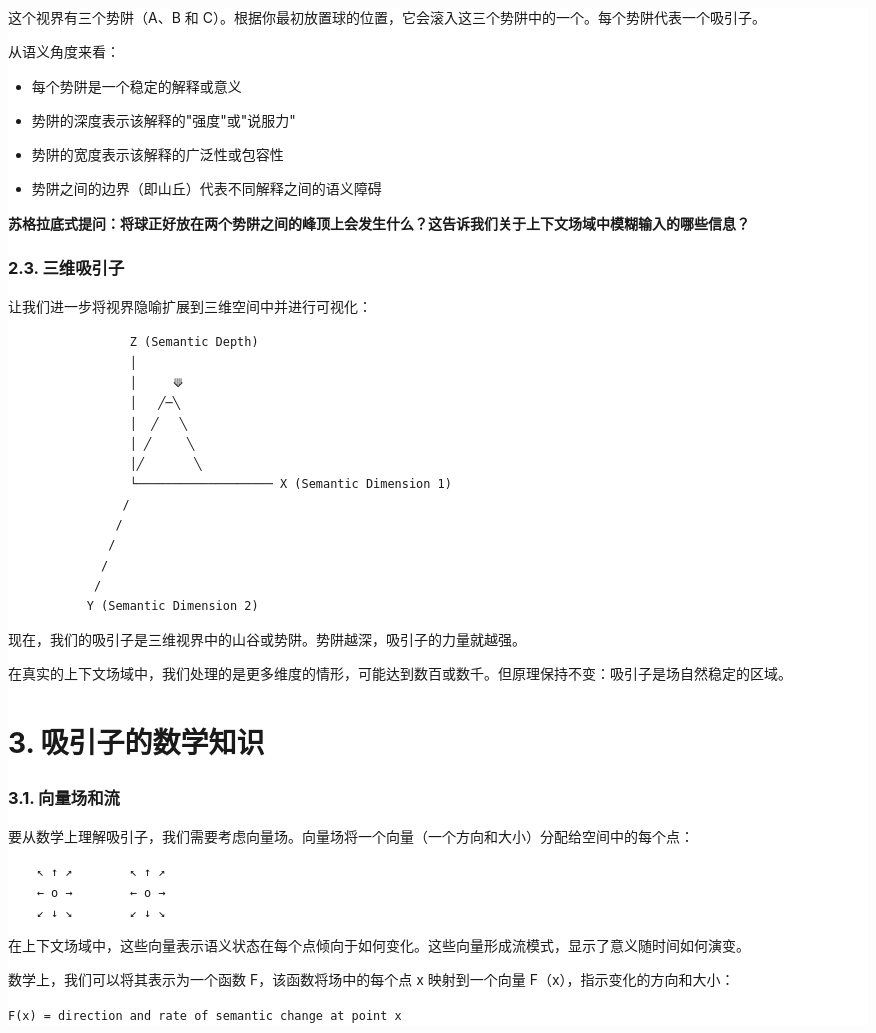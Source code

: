 这个视界有三个势阱（A、B 和 C）。根据你最初放置球的位置，它会滚入这三个势阱中的一个。每个势阱代表一个吸引子。

从语义角度来看：

* 每个势阱是一个稳定的解释或意义

* 势阱的深度表示该解释的"强度"或"说服力"

* 势阱的宽度表示该解释的广泛性或包容性

* 势阱之间的边界（即山丘）代表不同解释之间的语义障碍

**苏格拉底式提问：将球正好放在两个势阱之间的峰顶上会发生什么？这告诉我们关于上下文场域中模糊输入的哪些信息？**

### 2.3. 三维吸引子

让我们进一步将视界隐喻扩展到三维空间中并进行可视化：

```plain&#x20;text
                 Z (Semantic Depth)
                 │
                 │     ⟱
                 │   ╱─╲  
                 │  ╱   ╲ 
                 │ ╱     ╲
                 │╱       ╲
                 └─────────────────── X (Semantic Dimension 1)
                /
               /
              /
             /
            /
           Y (Semantic Dimension 2)
```

现在，我们的吸引子是三维视界中的山谷或势阱。势阱越深，吸引子的力量就越强。

在真实的上下文场域中，我们处理的是更多维度的情形，可能达到数百或数千。但原理保持不变：吸引子是场自然稳定的区域。

# 3. 吸引子的数学知识

### 3.1. 向量场和流

要从数学上理解吸引子，我们需要考虑向量场。向量场将一个向量（一个方向和大小）分配给空间中的每个点：

```plain&#x20;text
    ↖ ↑ ↗        ↖ ↑ ↗
    ← o →        ← o →
    ↙ ↓ ↘        ↙ ↓ ↘
```

在上下文场域中，这些向量表示语义状态在每个点倾向于如何变化。这些向量形成流模式，显示了意义随时间如何演变。

数学上，我们可以将其表示为一个函数 F，该函数将场中的每个点 x 映射到一个向量 F（x），指示变化的方向和大小：

```plain&#x20;text
F(x) = direction and rate of semantic change at point x
```
